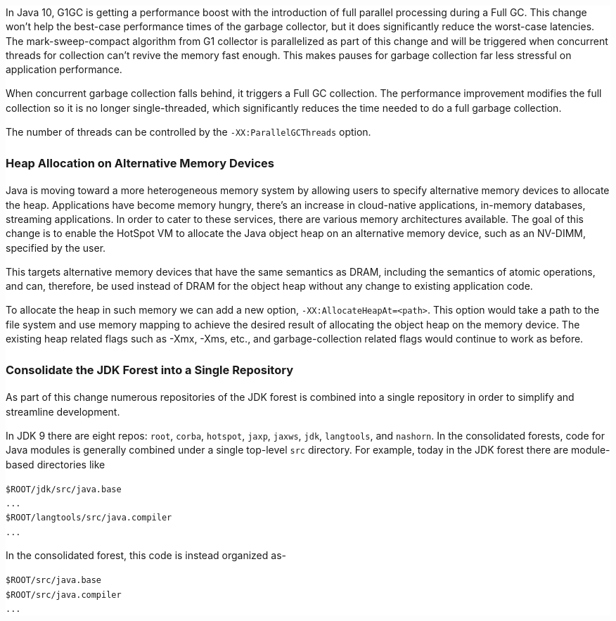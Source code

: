 In Java 10, G1GC is getting a performance boost with the introduction of full parallel processing during a Full GC. 
This change won’t help the best-case performance times of the garbage collector, but it does significantly reduce the worst-case latencies. 
The mark-sweep-compact algorithm from G1 collector is parallelized as part of this change and will be triggered when concurrent threads for collection can’t revive the memory fast enough.
This makes pauses for garbage collection far less stressful on application performance.

When concurrent garbage collection falls behind, it triggers a Full GC collection. 
The performance improvement modifies the full collection so it is no longer single-threaded, which significantly reduces the time needed to do a full garbage collection.

The number of threads can be controlled by the `-XX:ParallelGCThreads` option.

### Heap Allocation on Alternative Memory Devices

Java is moving toward a more heterogeneous memory system by allowing users to specify alternative memory devices to allocate the heap.
Applications have become memory hungry, there’s an increase in cloud-native applications, in-memory databases, streaming applications. 
In order to cater to these services, there are various memory architectures available.
The goal of this change is to enable the HotSpot VM to allocate the Java object heap on an alternative memory device, such as an NV-DIMM, specified by the user.

This targets alternative memory devices that have the same semantics as DRAM, including the semantics of atomic operations, and can, therefore, be used instead of DRAM for the object heap without any change to existing application code.

To allocate the heap in such memory we can add a new option, `-XX:AllocateHeapAt=<path>`. 
This option would take a path to the file system and use memory mapping to achieve the desired result of allocating the object heap on the memory device. 
The existing heap related flags such as -Xmx, -Xms, etc., and garbage-collection related flags would continue to work as before.

### Consolidate the JDK Forest into a Single Repository

As part of this change numerous repositories of the JDK forest is combined into a single repository in order to simplify and streamline development.

In JDK 9 there are eight repos: `root`, `corba`, `hotspot`, `jaxp`, `jaxws`, `jdk`, `langtools`, and `nashorn`. 
In the consolidated forests, code for Java modules is generally combined under a single top-level `src` directory. 
For example, today in the JDK forest there are module-based directories like

    $ROOT/jdk/src/java.base
    ...
    $ROOT/langtools/src/java.compiler
    ...

In the consolidated forest, this code is instead organized as-

    $ROOT/src/java.base
    $ROOT/src/java.compiler
    ...

